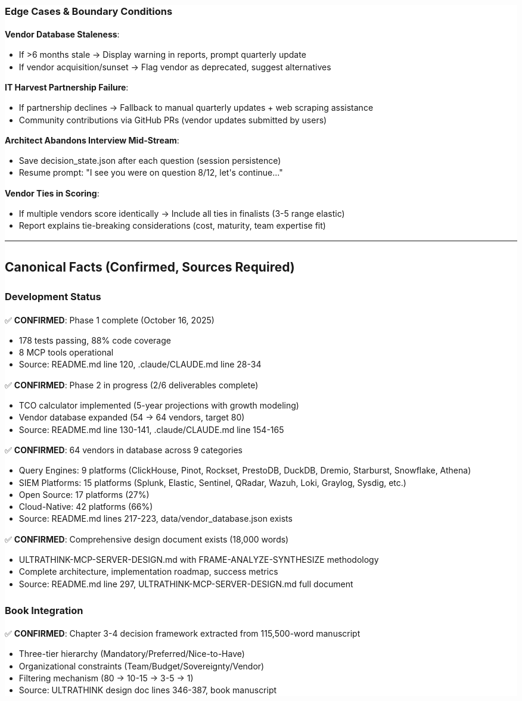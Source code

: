 ### Edge Cases & Boundary Conditions
**Vendor Database Staleness**:
- If >6 months stale → Display warning in reports, prompt quarterly update
- If vendor acquisition/sunset → Flag vendor as deprecated, suggest alternatives

**IT Harvest Partnership Failure**:
- If partnership declines → Fallback to manual quarterly updates + web scraping assistance
- Community contributions via GitHub PRs (vendor updates submitted by users)

**Architect Abandons Interview Mid-Stream**:
- Save decision_state.json after each question (session persistence)
- Resume prompt: "I see you were on question 8/12, let's continue..."

**Vendor Ties in Scoring**:
- If multiple vendors score identically → Include all ties in finalists (3-5 range elastic)
- Report explains tie-breaking considerations (cost, maturity, team expertise fit)

---

## Canonical Facts (Confirmed, Sources Required)

### Development Status
✅ **CONFIRMED**: Phase 1 complete (October 16, 2025)
- 178 tests passing, 88% code coverage
- 8 MCP tools operational
- Source: README.md line 120, .claude/CLAUDE.md line 28-34

✅ **CONFIRMED**: Phase 2 in progress (2/6 deliverables complete)
- TCO calculator implemented (5-year projections with growth modeling)
- Vendor database expanded (54 → 64 vendors, target 80)
- Source: README.md line 130-141, .claude/CLAUDE.md line 154-165

✅ **CONFIRMED**: 64 vendors in database across 9 categories
- Query Engines: 9 platforms (ClickHouse, Pinot, Rockset, PrestoDB, DuckDB, Dremio, Starburst, Snowflake, Athena)
- SIEM Platforms: 15 platforms (Splunk, Elastic, Sentinel, QRadar, Wazuh, Loki, Graylog, Sysdig, etc.)
- Open Source: 17 platforms (27%)
- Cloud-Native: 42 platforms (66%)
- Source: README.md lines 217-223, data/vendor_database.json exists

✅ **CONFIRMED**: Comprehensive design document exists (18,000 words)
- ULTRATHINK-MCP-SERVER-DESIGN.md with FRAME-ANALYZE-SYNTHESIZE methodology
- Complete architecture, implementation roadmap, success metrics
- Source: README.md line 297, ULTRATHINK-MCP-SERVER-DESIGN.md full document

### Book Integration
✅ **CONFIRMED**: Chapter 3-4 decision framework extracted from 115,500-word manuscript
- Three-tier hierarchy (Mandatory/Preferred/Nice-to-Have)
- Organizational constraints (Team/Budget/Sovereignty/Vendor)
- Filtering mechanism (80 → 10-15 → 3-5 → 1)
- Source: ULTRATHINK design doc lines 346-387, book manuscript
